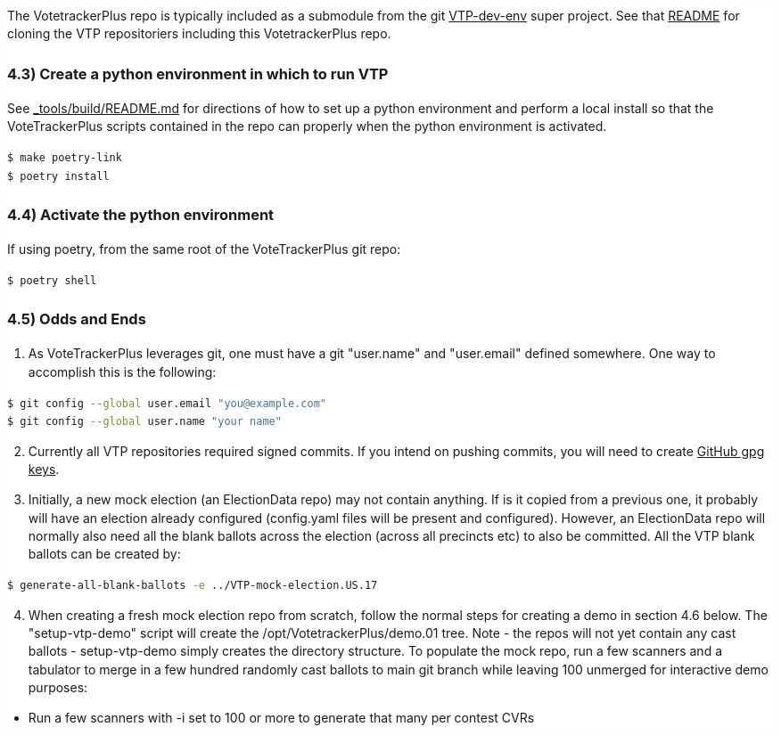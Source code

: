 The VotetrackerPlus repo is typically included as a submodule from the git [VTP-dev-env](https://github.com/OpenVotingTechnologyGroup/VoteTrackerPlus) super project.  See that [README](https://github.com/OpenVotingTechnologyGroup/VoteTrackerPlus) for cloning the VTP repositoriers including this VotetrackerPlus repo.

### 4.3) Create a python environment in which to run VTP

See [_tools/build/README.md](../../_tools/build/README.md) for directions of how to set up a python environment and perform a local install so that the VoteTrackerPlus scripts contained in the repo can properly when the python environment is activated.

```bash
$ make poetry-link
$ poetry install
```

### 4.4) Activate the python environment

If using poetry, from the same root of the VoteTrackerPlus git repo:

```bash
$ poetry shell
```

### 4.5) Odds and Ends

1) As VoteTrackerPlus leverages git, one must have a git "user.name" and "user.email" defined somewhere.  One way to accomplish this is the following:

```bash
$ git config --global user.email "you@example.com"
$ git config --global user.name "your name"
```

2) Currently all VTP repositories required signed commits.  If you intend on pushing commits, you will need to create [GitHub gpg keys](https://docs.github.com/en/authentication/managing-commit-signature-verification/generating-a-new-gpg-key).

3) Initially, a new mock election (an ElectionData repo) may not contain anything.  If is it copied from a previous one, it probably will have an election already configured (config.yaml files will be present and configured).  However, an ElectionData repo will normally also need all the blank ballots across the election (across all precincts etc) to also be committed.  All the VTP blank ballots can be created by:

```bash
$ generate-all-blank-ballots -e ../VTP-mock-election.US.17
```

4) When creating a fresh mock election repo from scratch, follow the normal steps for creating a demo in section 4.6 below.  The "setup-vtp-demo" script will create the /opt/VotetrackerPlus/demo.01 tree.  Note - the repos will not yet contain any cast ballots - setup-vtp-demo simply creates the directory structure.  To populate the mock repo, run a few scanners and a tabulator to merge in a few hundred randomly cast ballots to main git branch while leaving 100 unmerged for interactive demo purposes:

- Run a few scanners with -i set to 100 or more to generate that many per contest CVRs
